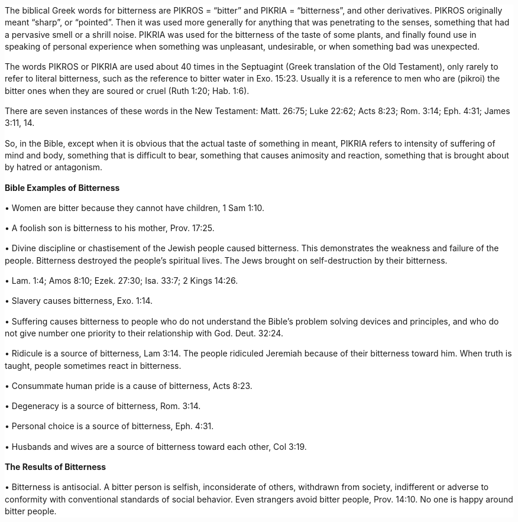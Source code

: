 The biblical Greek words for bitterness are PIKROS = “bitter” and PIKRIA
= “bitterness”, and other derivatives. PIKROS originally meant “sharp”,
or “pointed”. Then it was used more generally for anything that was
penetrating to the senses, something that had a pervasive smell or a
shrill noise. PIKRIA was used for the bitterness of the taste of some
plants, and finally found use in speaking of personal experience when
something was unpleasant, undesirable, or when something bad was
unexpected.

The words PIKROS or PIKRIA are used about 40 times in the Septuagint
(Greek translation of the Old Testament), only rarely to refer to
literal bitterness, such as the reference to bitter water in Exo. 15:23.
Usually it is a reference to men who are (pikroi) the bitter ones when
they are soured or cruel (Ruth 1:20; Hab. 1:6).

There are seven instances of these words in the New Testament: Matt.
26:75; Luke 22:62; Acts 8:23; Rom. 3:14; Eph. 4:31; James 3:11, 14.

So, in the Bible, except when it is obvious that the actual taste of
something in meant, PIKRIA refers to intensity of suffering of mind and
body, something that is difficult to bear, something that causes
animosity and reaction, something that is brought about by hatred or
antagonism.

**Bible Examples of Bitterness**

• Women are bitter because they cannot have children, 1 Sam 1:10.

• A foolish son is bitterness to his mother, Prov. 17:25.

• Divine discipline or chastisement of the Jewish people caused
bitterness. This demonstrates the weakness and failure of the people.
Bitterness destroyed the people’s spiritual lives. The Jews brought on
self-destruction by their bitterness.

• Lam. 1:4; Amos 8:10; Ezek. 27:30; Isa. 33:7; 2 Kings 14:26.

• Slavery causes bitterness, Exo. 1:14.

• Suffering causes bitterness to people who do not understand the
Bible’s problem solving devices and principles, and who do not give
number one priority to their relationship with God. Deut. 32:24.

• Ridicule is a source of bitterness, Lam 3:14. The people ridiculed
Jeremiah because of their bitterness toward him. When truth is taught,
people sometimes react in bitterness.

• Consummate human pride is a cause of bitterness, Acts 8:23.

• Degeneracy is a source of bitterness, Rom. 3:14.

• Personal choice is a source of bitterness, Eph. 4:31.

• Husbands and wives are a source of bitterness toward each other, Col
3:19.

**The Results of Bitterness**

• Bitterness is antisocial. A bitter person is selfish, inconsiderate of
others, withdrawn from society, indifferent or adverse to conformity
with conventional standards of social behavior. Even strangers avoid
bitter people, Prov. 14:10. No one is happy around bitter people.
